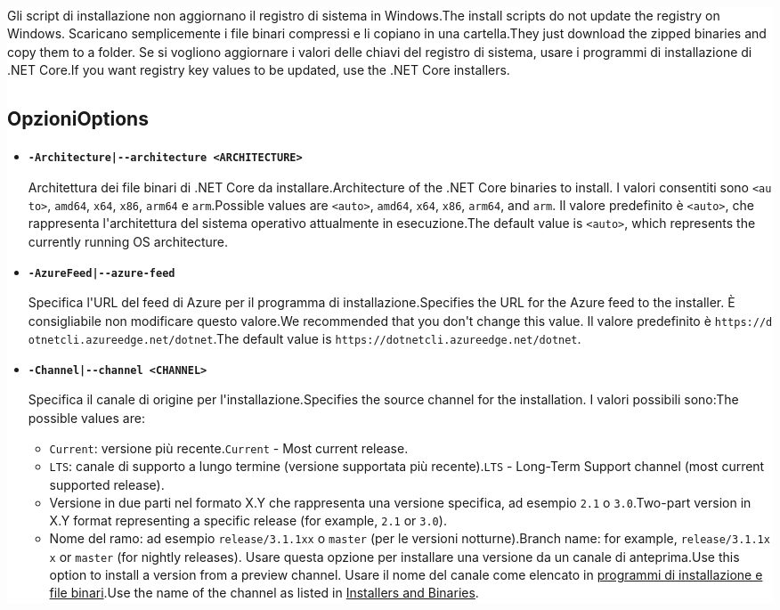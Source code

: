 <span data-ttu-id="63cba-140">Gli script di installazione non aggiornano il registro di sistema in Windows.</span><span class="sxs-lookup"><span data-stu-id="63cba-140">The install scripts do not update the registry on Windows.</span></span> <span data-ttu-id="63cba-141">Scaricano semplicemente i file binari compressi e li copiano in una cartella.</span><span class="sxs-lookup"><span data-stu-id="63cba-141">They just download the zipped binaries and copy them to a folder.</span></span> <span data-ttu-id="63cba-142">Se si vogliono aggiornare i valori delle chiavi del registro di sistema, usare i programmi di installazione di .NET Core.</span><span class="sxs-lookup"><span data-stu-id="63cba-142">If you want registry key values to be updated, use the .NET Core installers.</span></span>

## <a name="options"></a><span data-ttu-id="63cba-143">Opzioni</span><span class="sxs-lookup"><span data-stu-id="63cba-143">Options</span></span>

- **`-Architecture|--architecture <ARCHITECTURE>`**

  <span data-ttu-id="63cba-144">Architettura dei file binari di .NET Core da installare.</span><span class="sxs-lookup"><span data-stu-id="63cba-144">Architecture of the .NET Core binaries to install.</span></span> <span data-ttu-id="63cba-145">I valori consentiti sono `<auto>`, `amd64`, `x64`, `x86`, `arm64` e `arm`.</span><span class="sxs-lookup"><span data-stu-id="63cba-145">Possible values are `<auto>`, `amd64`, `x64`, `x86`, `arm64`, and `arm`.</span></span> <span data-ttu-id="63cba-146">Il valore predefinito è `<auto>`, che rappresenta l'architettura del sistema operativo attualmente in esecuzione.</span><span class="sxs-lookup"><span data-stu-id="63cba-146">The default value is `<auto>`, which represents the currently running OS architecture.</span></span>

- **`-AzureFeed|--azure-feed`**

  <span data-ttu-id="63cba-147">Specifica l'URL del feed di Azure per il programma di installazione.</span><span class="sxs-lookup"><span data-stu-id="63cba-147">Specifies the URL for the Azure feed to the installer.</span></span> <span data-ttu-id="63cba-148">È consigliabile non modificare questo valore.</span><span class="sxs-lookup"><span data-stu-id="63cba-148">We recommended that you don't change this value.</span></span> <span data-ttu-id="63cba-149">Il valore predefinito è `https://dotnetcli.azureedge.net/dotnet`.</span><span class="sxs-lookup"><span data-stu-id="63cba-149">The default value is `https://dotnetcli.azureedge.net/dotnet`.</span></span>

- **`-Channel|--channel <CHANNEL>`**

  <span data-ttu-id="63cba-150">Specifica il canale di origine per l'installazione.</span><span class="sxs-lookup"><span data-stu-id="63cba-150">Specifies the source channel for the installation.</span></span> <span data-ttu-id="63cba-151">I valori possibili sono:</span><span class="sxs-lookup"><span data-stu-id="63cba-151">The possible values are:</span></span>

  - <span data-ttu-id="63cba-152">`Current`: versione più recente.</span><span class="sxs-lookup"><span data-stu-id="63cba-152">`Current` - Most current release.</span></span>
  - <span data-ttu-id="63cba-153">`LTS`: canale di supporto a lungo termine (versione supportata più recente).</span><span class="sxs-lookup"><span data-stu-id="63cba-153">`LTS` - Long-Term Support channel (most current supported release).</span></span>
  - <span data-ttu-id="63cba-154">Versione in due parti nel formato X.Y che rappresenta una versione specifica, ad esempio `2.1` o `3.0`.</span><span class="sxs-lookup"><span data-stu-id="63cba-154">Two-part version in X.Y format representing a specific release (for example, `2.1` or `3.0`).</span></span>
  - <span data-ttu-id="63cba-155">Nome del ramo: ad esempio `release/3.1.1xx` o `master` (per le versioni notturne).</span><span class="sxs-lookup"><span data-stu-id="63cba-155">Branch name: for example, `release/3.1.1xx` or `master` (for nightly releases).</span></span> <span data-ttu-id="63cba-156">Usare questa opzione per installare una versione da un canale di anteprima.</span><span class="sxs-lookup"><span data-stu-id="63cba-156">Use this option to install a version from a preview channel.</span></span> <span data-ttu-id="63cba-157">Usare il nome del canale come elencato in [programmi di installazione e file binari](https://github.com/dotnet/core-sdk#installers-and-binaries).</span><span class="sxs-lookup"><span data-stu-id="63cba-157">Use the name of the channel as listed in [Installers and Binaries](https://github.com/dotnet/core-sdk#installers-and-binaries).</span></span>
